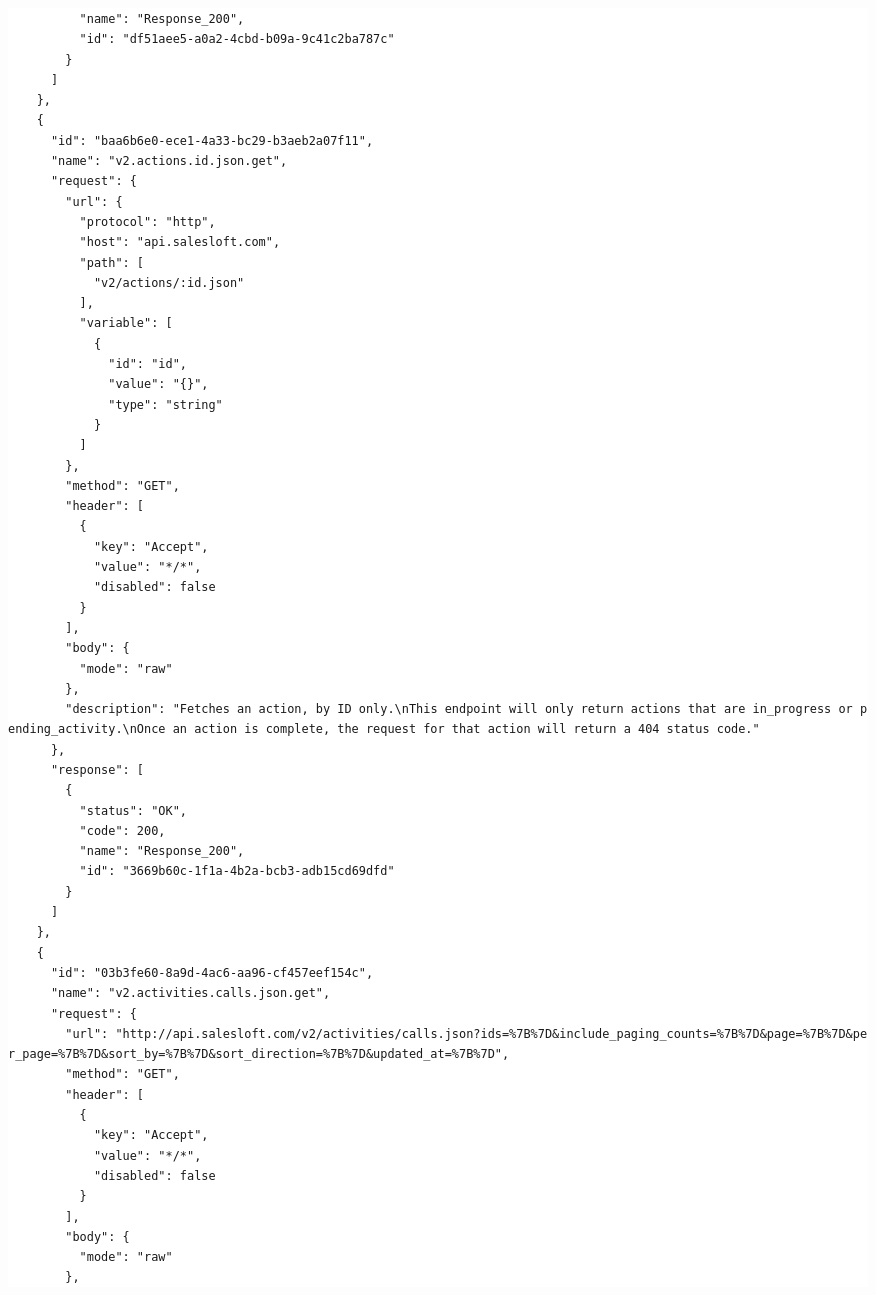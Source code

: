               "name": "Response_200",
              "id": "df51aee5-a0a2-4cbd-b09a-9c41c2ba787c"
            }
          ]
        },
        {
          "id": "baa6b6e0-ece1-4a33-bc29-b3aeb2a07f11",
          "name": "v2.actions.id.json.get",
          "request": {
            "url": {
              "protocol": "http",
              "host": "api.salesloft.com",
              "path": [
                "v2/actions/:id.json"
              ],
              "variable": [
                {
                  "id": "id",
                  "value": "{}",
                  "type": "string"
                }
              ]
            },
            "method": "GET",
            "header": [
              {
                "key": "Accept",
                "value": "*/*",
                "disabled": false
              }
            ],
            "body": {
              "mode": "raw"
            },
            "description": "Fetches an action, by ID only.\nThis endpoint will only return actions that are in_progress or pending_activity.\nOnce an action is complete, the request for that action will return a 404 status code."
          },
          "response": [
            {
              "status": "OK",
              "code": 200,
              "name": "Response_200",
              "id": "3669b60c-1f1a-4b2a-bcb3-adb15cd69dfd"
            }
          ]
        },
        {
          "id": "03b3fe60-8a9d-4ac6-aa96-cf457eef154c",
          "name": "v2.activities.calls.json.get",
          "request": {
            "url": "http://api.salesloft.com/v2/activities/calls.json?ids=%7B%7D&include_paging_counts=%7B%7D&page=%7B%7D&per_page=%7B%7D&sort_by=%7B%7D&sort_direction=%7B%7D&updated_at=%7B%7D",
            "method": "GET",
            "header": [
              {
                "key": "Accept",
                "value": "*/*",
                "disabled": false
              }
            ],
            "body": {
              "mode": "raw"
            },